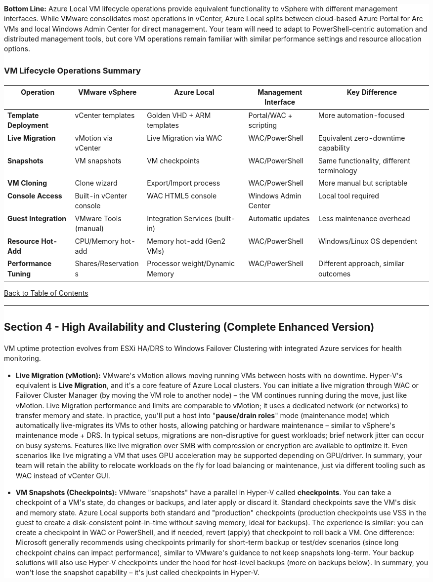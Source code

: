 **Bottom Line:** Azure Local VM lifecycle operations provide equivalent functionality to vSphere with different management interfaces. While VMware consolidates most operations in vCenter, Azure Local splits between cloud-based Azure Portal for Arc VMs and local Windows Admin Center for direct management. Your team will need to adapt to PowerShell-centric automation and distributed management tools, but core VM operations remain familiar with similar performance settings and resource allocation options.

### VM Lifecycle Operations Summary

| Operation | VMware vSphere | Azure Local | Management Interface | Key Difference |
|-----------|----------------|-------------|---------------------|----------------|
| **Template Deployment** | vCenter templates | Golden VHD + ARM templates | Portal/WAC + scripting | More automation-focused |
| **Live Migration** | vMotion via vCenter | Live Migration via WAC | WAC/PowerShell | Equivalent zero-downtime capability |
| **Snapshots** | VM snapshots | VM checkpoints | WAC/PowerShell | Same functionality, different terminology |
| **VM Cloning** | Clone wizard | Export/Import process | WAC/PowerShell | More manual but scriptable |
| **Console Access** | Built-in vCenter console | WAC HTML5 console | Windows Admin Center | Local tool required |
| **Guest Integration** | VMware Tools (manual) | Integration Services (built-in) | Automatic updates | Less maintenance overhead |
| **Resource Hot-Add** | CPU/Memory hot-add | Memory hot-add (Gen2 VMs) | WAC/PowerShell | Windows/Linux OS dependent |
| **Performance Tuning** | Shares/Reservations | Processor weight/Dynamic Memory | WAC/PowerShell | Different approach, similar outcomes |

[Back to Table of Contents](#table-of-contents)

---

## Section 4 - High Availability and Clustering (Complete Enhanced Version)

VM uptime protection evolves from ESXi HA/DRS to Windows Failover Clustering with integrated Azure services for health monitoring.

* **Live Migration (vMotion):** VMware's vMotion allows moving running VMs between hosts with no downtime. Hyper-V's equivalent is **Live Migration**, and it's a core feature of Azure Local clusters. You can initiate a live migration through WAC or Failover Cluster Manager (by moving the VM role to another node) – the VM continues running during the move, just like vMotion. Live Migration performance and limits are comparable to vMotion; it uses a dedicated network (or networks) to transfer memory and state. In practice, you'll put a host into "**pause/drain roles**" mode (maintenance mode) which automatically live-migrates its VMs to other hosts, allowing patching or hardware maintenance – similar to vSphere's maintenance mode + DRS. In typical setups, migrations are non-disruptive for guest workloads; brief network jitter can occur on busy systems. Features like live migration over SMB with compression or encryption are available to optimize it. Even scenarios like live migrating a VM that uses GPU acceleration may be supported depending on GPU/driver. In summary, your team will retain the ability to relocate workloads on the fly for load balancing or maintenance, just via different tooling such as WAC instead of vCenter GUI.

* **VM Snapshots (Checkpoints):** VMware "snapshots" have a parallel in Hyper-V called **checkpoints**. You can take a checkpoint of a VM's state, do changes or backups, and later apply or discard it. Standard checkpoints save the VM's disk and memory state. Azure Local supports both standard and "production" checkpoints (production checkpoints use VSS in the guest to create a disk-consistent point-in-time without saving memory, ideal for backups). The experience is similar: you can create a checkpoint in WAC or PowerShell, and if needed, revert (apply) that checkpoint to roll back a VM. One difference: Microsoft generally recommends using checkpoints primarily for short-term backup or test/dev scenarios (since long checkpoint chains can impact performance), similar to VMware's guidance to not keep snapshots long-term. Your backup solutions will also use Hyper-V checkpoints under the hood for host-level backups (more on backups below). In summary, you won't lose the snapshot capability – it's just called checkpoints in Hyper-V.
